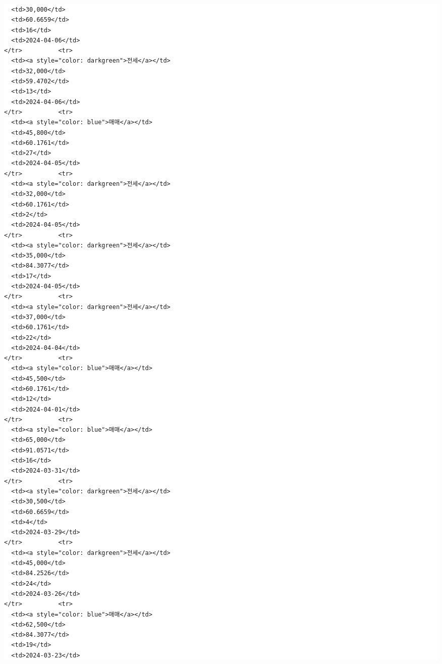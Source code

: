       <td>30,000</td>
      <td>60.6659</td>
      <td>16</td>
      <td>2024-04-06</td>
    </tr>          <tr>
      <td><a style="color: darkgreen">전세</a></td>
      <td>32,000</td>
      <td>59.4702</td>
      <td>13</td>
      <td>2024-04-06</td>
    </tr>          <tr>
      <td><a style="color: blue">매매</a></td>
      <td>45,800</td>
      <td>60.1761</td>
      <td>27</td>
      <td>2024-04-05</td>
    </tr>          <tr>
      <td><a style="color: darkgreen">전세</a></td>
      <td>32,000</td>
      <td>60.1761</td>
      <td>2</td>
      <td>2024-04-05</td>
    </tr>          <tr>
      <td><a style="color: darkgreen">전세</a></td>
      <td>35,000</td>
      <td>84.3077</td>
      <td>17</td>
      <td>2024-04-05</td>
    </tr>          <tr>
      <td><a style="color: darkgreen">전세</a></td>
      <td>37,000</td>
      <td>60.1761</td>
      <td>22</td>
      <td>2024-04-04</td>
    </tr>          <tr>
      <td><a style="color: blue">매매</a></td>
      <td>45,500</td>
      <td>60.1761</td>
      <td>12</td>
      <td>2024-04-01</td>
    </tr>          <tr>
      <td><a style="color: blue">매매</a></td>
      <td>65,000</td>
      <td>91.0571</td>
      <td>16</td>
      <td>2024-03-31</td>
    </tr>          <tr>
      <td><a style="color: darkgreen">전세</a></td>
      <td>30,500</td>
      <td>60.6659</td>
      <td>4</td>
      <td>2024-03-29</td>
    </tr>          <tr>
      <td><a style="color: darkgreen">전세</a></td>
      <td>45,000</td>
      <td>84.2526</td>
      <td>24</td>
      <td>2024-03-26</td>
    </tr>          <tr>
      <td><a style="color: blue">매매</a></td>
      <td>62,500</td>
      <td>84.3077</td>
      <td>19</td>
      <td>2024-03-23</td>